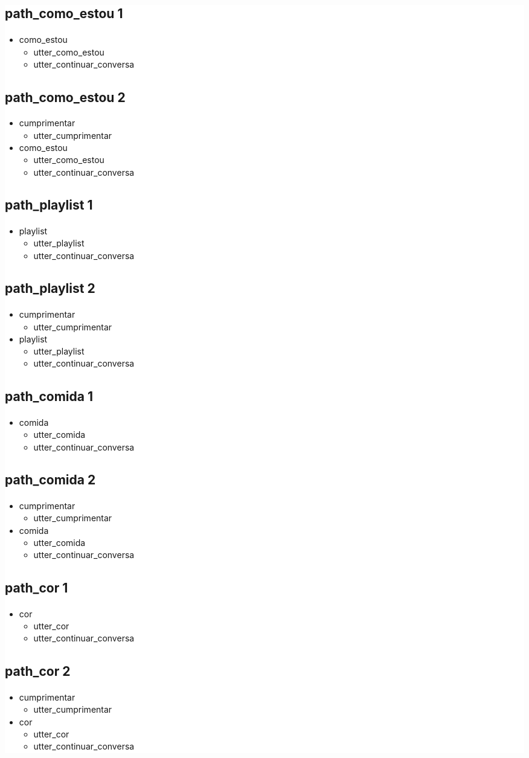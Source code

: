 ## path_como_estou 1
* como_estou
    - utter_como_estou
    - utter_continuar_conversa

## path_como_estou 2
* cumprimentar
    - utter_cumprimentar
* como_estou
    - utter_como_estou
    - utter_continuar_conversa

## path_playlist 1
* playlist
    - utter_playlist
    - utter_continuar_conversa

## path_playlist 2
* cumprimentar
    - utter_cumprimentar
* playlist
    - utter_playlist
    - utter_continuar_conversa

## path_comida 1
* comida
    - utter_comida
    - utter_continuar_conversa

## path_comida 2
* cumprimentar
    - utter_cumprimentar
* comida
    - utter_comida
    - utter_continuar_conversa

## path_cor 1
* cor
    - utter_cor
    - utter_continuar_conversa

## path_cor 2
* cumprimentar
    - utter_cumprimentar
* cor
    - utter_cor
    - utter_continuar_conversa
